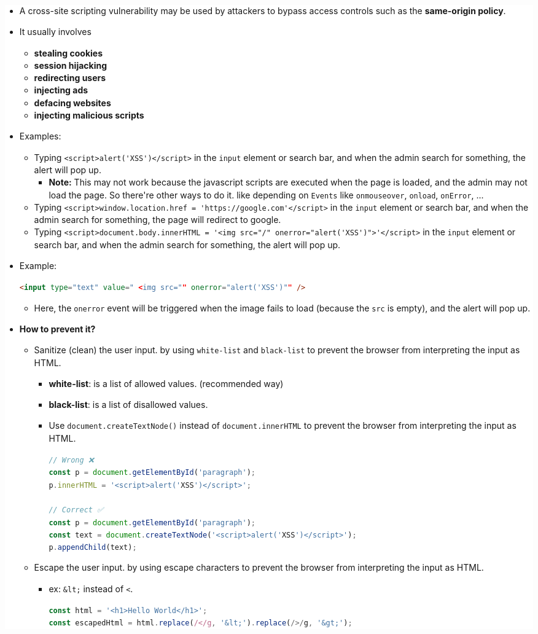 - A cross-site scripting vulnerability may be used by attackers to bypass access controls such as the **same-origin policy**.
- It usually involves
  - **stealing cookies**
  - **session hijacking**
  - **redirecting users**
  - **injecting ads**
  - **defacing websites**
  - **injecting malicious scripts**
- Examples:

  - Typing `<script>alert('XSS')</script>` in the `input` element or search bar, and when the admin search for something, the alert will pop up.
    - **Note:** This may not work because the javascript scripts are executed when the page is loaded, and the admin may not load the page. So there're other ways to do it. like depending on `Events` like `onmouseover`, `onload`, `onError`, ...
  - Typing `<script>window.location.href = 'https://google.com'</script>` in the `input` element or search bar, and when the admin search for something, the page will redirect to google.
  - Typing `<script>document.body.innerHTML = '<img src="/" onerror="alert('XSS')">'</script>` in the `input` element or search bar, and when the admin search for something, the alert will pop up.

- Example:

  ```html
  <input type="text" value=" <img src="" onerror="alert('XSS')"" />
  ```

  - Here, the `onerror` event will be triggered when the image fails to load (because the `src` is empty), and the alert will pop up.

- **How to prevent it?**

  - Sanitize (clean) the user input. by using `white-list` and `black-list` to prevent the browser from interpreting the input as HTML.

    - **white-list**: is a list of allowed values. (recommended way)
    - **black-list**: is a list of disallowed values.
    - Use `document.createTextNode()` instead of `document.innerHTML` to prevent the browser from interpreting the input as HTML.

      ```js
      // Wrong ❌
      const p = document.getElementById('paragraph');
      p.innerHTML = '<script>alert('XSS')</script>';

      // Correct ✅
      const p = document.getElementById('paragraph');
      const text = document.createTextNode('<script>alert('XSS')</script>');
      p.appendChild(text);
      ```

  - Escape the user input. by using escape characters to prevent the browser from interpreting the input as HTML.

    - ex: `&lt;` instead of `<`.

      ```js
      const html = '<h1>Hello World</h1>';
      const escapedHtml = html.replace(/</g, '&lt;').replace(/>/g, '&gt;');
